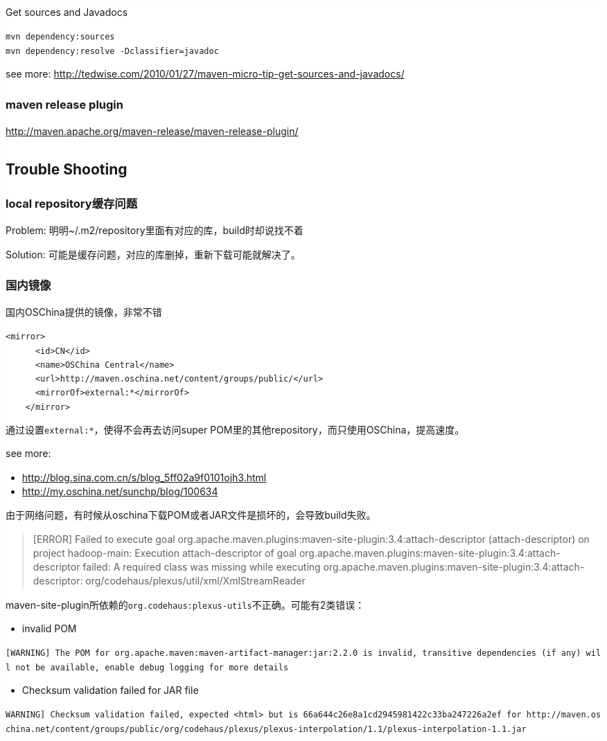 Get sources and Javadocs
```
mvn dependency:sources
mvn dependency:resolve -Dclassifier=javadoc
```
see more: http://tedwise.com/2010/01/27/maven-micro-tip-get-sources-and-javadocs/

### maven release plugin
http://maven.apache.org/maven-release/maven-release-plugin/

## Trouble Shooting

### local repository缓存问题
Problem: 明明~/.m2/repository里面有对应的库，build时却说找不着

Solution: 可能是缓存问题，对应的库删掉，重新下载可能就解决了。

### 国内镜像
国内OSChina提供的镜像，非常不错

```
<mirror>
      <id>CN</id>
      <name>OSChina Central</name>
      <url>http://maven.oschina.net/content/groups/public/</url>
      <mirrorOf>external:*</mirrorOf>
    </mirror>
```

通过设置`external:*`，使得不会再去访问super POM里的其他repository，而只使用OSChina，提高速度。

see more:

* http://blog.sina.com.cn/s/blog_5ff02a9f0101ojh3.html
* http://my.oschina.net/sunchp/blog/100634

由于网络问题，有时候从oschina下载POM或者JAR文件是损坏的，会导致build失败。

> [ERROR] Failed to execute goal org.apache.maven.plugins:maven-site-plugin:3.4:attach-descriptor (attach-descriptor) on project hadoop-main: Execution attach-descriptor of goal org.apache.maven.plugins:maven-site-plugin:3.4:attach-descriptor failed: A required class was missing while executing org.apache.maven.plugins:maven-site-plugin:3.4:attach-descriptor: org/codehaus/plexus/util/xml/XmlStreamReader

maven-site-plugin所依赖的`org.codehaus:plexus-utils`不正确。可能有2类错误：

* invalid POM

```
[WARNING] The POM for org.apache.maven:maven-artifact-manager:jar:2.2.0 is invalid, transitive dependencies (if any) will not be available, enable debug logging for more details
```

* Checksum validation failed for JAR file

```
WARNING] Checksum validation failed, expected <html> but is 66a644c26e8a1cd2945981422c33ba247226a2ef for http://maven.oschina.net/content/groups/public/org/codehaus/plexus/plexus-interpolation/1.1/plexus-interpolation-1.1.jar
```
